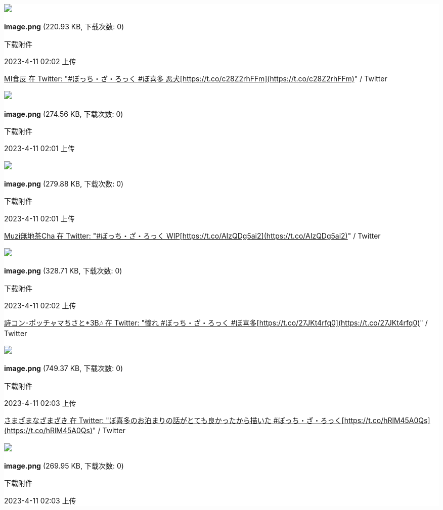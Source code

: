 <img src="https://img.saraba1st.com/forum/202304/11/030200y4ublgpmbm8mqpjb.png" referrerpolicy="no-referrer">

<strong>image.png</strong> (220.93 KB, 下载次数: 0)

下载附件

2023-4-11 02:02 上传

[MI食反 在 Twitter: "#ぼっち・ざ・ろっく #ぼ喜多 恶犬](https://twitter.com/Mugii_LuMita/status/1645235902288105473)[https://t.co/c28Z2rhFFm](https://t.co/c28Z2rhFFm)" / Twitter

<img src="https://img.saraba1st.com/forum/202304/11/030142wtfxigi6fs4fddkc.png" referrerpolicy="no-referrer">

<strong>image.png</strong> (274.56 KB, 下载次数: 0)

下载附件

2023-4-11 02:01 上传

<img src="https://img.saraba1st.com/forum/202304/11/030146z73s7qosou02m05q.png" referrerpolicy="no-referrer">

<strong>image.png</strong> (279.88 KB, 下载次数: 0)

下载附件

2023-4-11 02:01 上传

[Muzi無地茶Cha 在 Twitter: "#ぼっち・ざ・ろっく WIP](https://twitter.com/1207Muzichan/status/1645138971926859776)[https://t.co/AIzQDg5ai2](https://t.co/AIzQDg5ai2)" / Twitter

<img src="https://img.saraba1st.com/forum/202304/11/030251xpzk3mttnnzmo7kp.png" referrerpolicy="no-referrer">

<strong>image.png</strong> (328.71 KB, 下载次数: 0)

下载附件

2023-4-11 02:02 上传

[詩コン･ポッチャマちさと*3B🎶 在 Twitter: "憧れ #ぼっち・ざ・ろっく #ぼ喜多](https://twitter.com/chisato_otsuki/status/1645123485377908736)[https://t.co/27JKt4rfq0](https://t.co/27JKt4rfq0)" / Twitter

<img src="https://img.saraba1st.com/forum/202304/11/030302xksx3dx2wwdzvzvz.png" referrerpolicy="no-referrer">

<strong>image.png</strong> (749.37 KB, 下载次数: 0)

下载附件

2023-4-11 02:03 上传

[さまざまなざまざき 在 Twitter: "ぼ喜多のお泊まりの話がとても良かったから描いた #ぼっち・ざ・ろっく](https://twitter.com/Zamazaki20/status/1645116023463636992)[https://t.co/hRlM45A0Qs](https://t.co/hRlM45A0Qs)" / Twitter

<img src="https://img.saraba1st.com/forum/202304/11/030343pkzjk33gbs4bmqq3.png" referrerpolicy="no-referrer">

<strong>image.png</strong> (269.95 KB, 下载次数: 0)

下载附件

2023-4-11 02:03 上传
